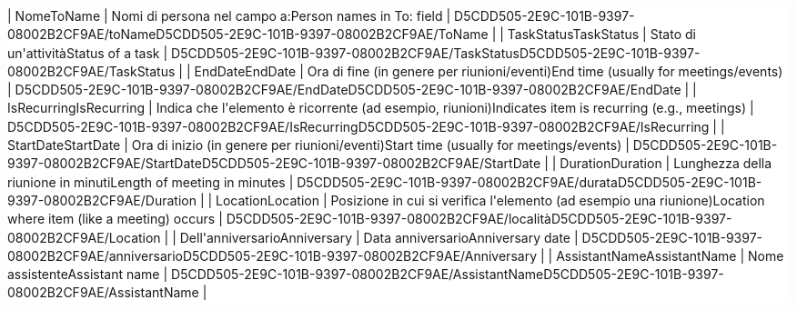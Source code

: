 | <span data-ttu-id="70be9-258">Nome</span><span class="sxs-lookup"><span data-stu-id="70be9-258">ToName</span></span>                       | <span data-ttu-id="70be9-259">Nomi di persona nel campo a:</span><span class="sxs-lookup"><span data-stu-id="70be9-259">Person names in To: field</span></span>                                                                                               | <span data-ttu-id="70be9-260">D5CDD505-2E9C-101B-9397-08002B2CF9AE/toName</span><span class="sxs-lookup"><span data-stu-id="70be9-260">D5CDD505-2E9C-101B-9397-08002B2CF9AE/ToName</span></span>                       |
| <span data-ttu-id="70be9-261">TaskStatus</span><span class="sxs-lookup"><span data-stu-id="70be9-261">TaskStatus</span></span>                   | <span data-ttu-id="70be9-262">Stato di un'attività</span><span class="sxs-lookup"><span data-stu-id="70be9-262">Status of a task</span></span>                                                                                                        | <span data-ttu-id="70be9-263">D5CDD505-2E9C-101B-9397-08002B2CF9AE/TaskStatus</span><span class="sxs-lookup"><span data-stu-id="70be9-263">D5CDD505-2E9C-101B-9397-08002B2CF9AE/TaskStatus</span></span>                   |
| <span data-ttu-id="70be9-264">EndDate</span><span class="sxs-lookup"><span data-stu-id="70be9-264">EndDate</span></span>                      | <span data-ttu-id="70be9-265">Ora di fine (in genere per riunioni/eventi)</span><span class="sxs-lookup"><span data-stu-id="70be9-265">End time (usually for meetings/events)</span></span>                                                                                  | <span data-ttu-id="70be9-266">D5CDD505-2E9C-101B-9397-08002B2CF9AE/EndDate</span><span class="sxs-lookup"><span data-stu-id="70be9-266">D5CDD505-2E9C-101B-9397-08002B2CF9AE/EndDate</span></span>                      |
| <span data-ttu-id="70be9-267">IsRecurring</span><span class="sxs-lookup"><span data-stu-id="70be9-267">IsRecurring</span></span>                  | <span data-ttu-id="70be9-268">Indica che l'elemento è ricorrente (ad esempio, riunioni)</span><span class="sxs-lookup"><span data-stu-id="70be9-268">Indicates item is recurring (e.g., meetings)</span></span>                                                                            | <span data-ttu-id="70be9-269">D5CDD505-2E9C-101B-9397-08002B2CF9AE/IsRecurring</span><span class="sxs-lookup"><span data-stu-id="70be9-269">D5CDD505-2E9C-101B-9397-08002B2CF9AE/IsRecurring</span></span>                  |
| <span data-ttu-id="70be9-270">StartDate</span><span class="sxs-lookup"><span data-stu-id="70be9-270">StartDate</span></span>                    | <span data-ttu-id="70be9-271">Ora di inizio (in genere per riunioni/eventi)</span><span class="sxs-lookup"><span data-stu-id="70be9-271">Start time (usually for meetings/events)</span></span>                                                                                | <span data-ttu-id="70be9-272">D5CDD505-2E9C-101B-9397-08002B2CF9AE/StartDate</span><span class="sxs-lookup"><span data-stu-id="70be9-272">D5CDD505-2E9C-101B-9397-08002B2CF9AE/StartDate</span></span>                    |
| <span data-ttu-id="70be9-273">Duration</span><span class="sxs-lookup"><span data-stu-id="70be9-273">Duration</span></span>                     | <span data-ttu-id="70be9-274">Lunghezza della riunione in minuti</span><span class="sxs-lookup"><span data-stu-id="70be9-274">Length of meeting in minutes</span></span>                                                                                            | <span data-ttu-id="70be9-275">D5CDD505-2E9C-101B-9397-08002B2CF9AE/durata</span><span class="sxs-lookup"><span data-stu-id="70be9-275">D5CDD505-2E9C-101B-9397-08002B2CF9AE/Duration</span></span>                     |
| <span data-ttu-id="70be9-276">Location</span><span class="sxs-lookup"><span data-stu-id="70be9-276">Location</span></span>                     | <span data-ttu-id="70be9-277">Posizione in cui si verifica l'elemento (ad esempio una riunione)</span><span class="sxs-lookup"><span data-stu-id="70be9-277">Location where item (like a meeting) occurs</span></span>                                                                             | <span data-ttu-id="70be9-278">D5CDD505-2E9C-101B-9397-08002B2CF9AE/località</span><span class="sxs-lookup"><span data-stu-id="70be9-278">D5CDD505-2E9C-101B-9397-08002B2CF9AE/Location</span></span>                     |
| <span data-ttu-id="70be9-279">Dell'anniversario</span><span class="sxs-lookup"><span data-stu-id="70be9-279">Anniversary</span></span>                  | <span data-ttu-id="70be9-280">Data anniversario</span><span class="sxs-lookup"><span data-stu-id="70be9-280">Anniversary date</span></span>                                                                                                        | <span data-ttu-id="70be9-281">D5CDD505-2E9C-101B-9397-08002B2CF9AE/anniversario</span><span class="sxs-lookup"><span data-stu-id="70be9-281">D5CDD505-2E9C-101B-9397-08002B2CF9AE/Anniversary</span></span>                  |
| <span data-ttu-id="70be9-282">AssistantName</span><span class="sxs-lookup"><span data-stu-id="70be9-282">AssistantName</span></span>                | <span data-ttu-id="70be9-283">Nome assistente</span><span class="sxs-lookup"><span data-stu-id="70be9-283">Assistant name</span></span>                                                                                                          | <span data-ttu-id="70be9-284">D5CDD505-2E9C-101B-9397-08002B2CF9AE/AssistantName</span><span class="sxs-lookup"><span data-stu-id="70be9-284">D5CDD505-2E9C-101B-9397-08002B2CF9AE/AssistantName</span></span>                |